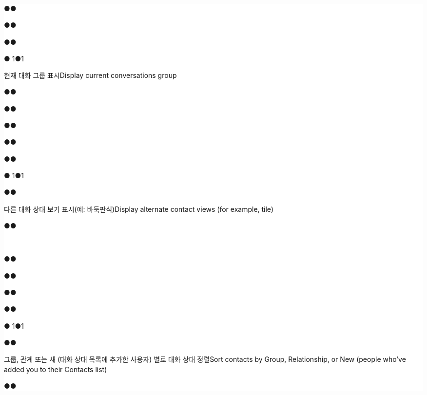<td><p><span data-ttu-id="bb3b5-268">●</span><span class="sxs-lookup"><span data-stu-id="bb3b5-268">●</span></span></p></td>
<td></td>
<td><p><span data-ttu-id="bb3b5-269">●</span><span class="sxs-lookup"><span data-stu-id="bb3b5-269">●</span></span></p></td>
<td></td>
<td><p><span data-ttu-id="bb3b5-270">●</span><span class="sxs-lookup"><span data-stu-id="bb3b5-270">●</span></span></p></td>
<td><p><span data-ttu-id="bb3b5-271">● 1</span><span class="sxs-lookup"><span data-stu-id="bb3b5-271">●1</span></span></p></td>
<td></td>
<td></td>
<td></td>
</tr>
<tr class="even">
<td><p><span data-ttu-id="bb3b5-272">현재 대화 그룹 표시</span><span class="sxs-lookup"><span data-stu-id="bb3b5-272">Display current conversations group</span></span></p></td>
<td><p><span data-ttu-id="bb3b5-273">●</span><span class="sxs-lookup"><span data-stu-id="bb3b5-273">●</span></span></p></td>
<td><p><span data-ttu-id="bb3b5-274">●</span><span class="sxs-lookup"><span data-stu-id="bb3b5-274">●</span></span></p></td>
<td><p><span data-ttu-id="bb3b5-275">●</span><span class="sxs-lookup"><span data-stu-id="bb3b5-275">●</span></span></p></td>
<td></td>
<td><p><span data-ttu-id="bb3b5-276">●</span><span class="sxs-lookup"><span data-stu-id="bb3b5-276">●</span></span></p></td>
<td></td>
<td><p><span data-ttu-id="bb3b5-277">●</span><span class="sxs-lookup"><span data-stu-id="bb3b5-277">●</span></span></p></td>
<td><p><span data-ttu-id="bb3b5-278">● 1</span><span class="sxs-lookup"><span data-stu-id="bb3b5-278">●1</span></span></p></td>
<td><p><span data-ttu-id="bb3b5-279">●</span><span class="sxs-lookup"><span data-stu-id="bb3b5-279">●</span></span></p></td>
<td></td>
<td></td>
</tr>
<tr class="odd">
<td><p><span data-ttu-id="bb3b5-280">다른 대화 상대 보기 표시(예: 바둑판식)</span><span class="sxs-lookup"><span data-stu-id="bb3b5-280">Display alternate contact views (for example, tile)</span></span></p></td>
<td><p><span data-ttu-id="bb3b5-281">●</span><span class="sxs-lookup"><span data-stu-id="bb3b5-281">●</span></span></p></td>
<td> </td>
<td><p><span data-ttu-id="bb3b5-282">●</span><span class="sxs-lookup"><span data-stu-id="bb3b5-282">●</span></span></p></td>
<td><p><span data-ttu-id="bb3b5-283">●</span><span class="sxs-lookup"><span data-stu-id="bb3b5-283">●</span></span></p></td>
<td><p><span data-ttu-id="bb3b5-284">●</span><span class="sxs-lookup"><span data-stu-id="bb3b5-284">●</span></span></p></td>
<td></td>
<td><p><span data-ttu-id="bb3b5-285">●</span><span class="sxs-lookup"><span data-stu-id="bb3b5-285">●</span></span></p></td>
<td><p><span data-ttu-id="bb3b5-286">● 1</span><span class="sxs-lookup"><span data-stu-id="bb3b5-286">●1</span></span></p></td>
<td></td>
<td></td>
<td><p><span data-ttu-id="bb3b5-287">●</span><span class="sxs-lookup"><span data-stu-id="bb3b5-287">●</span></span></p></td>
</tr>
<tr class="even">
<td><p><span data-ttu-id="bb3b5-288">그룹, 관계 또는 새 (대화 상대 목록에 추가한 사용자) 별로 대화 상대 정렬</span><span class="sxs-lookup"><span data-stu-id="bb3b5-288">Sort contacts by Group, Relationship, or New (people who’ve added you to their Contacts list)</span></span></p></td>
<td><p><span data-ttu-id="bb3b5-289">●</span><span class="sxs-lookup"><span data-stu-id="bb3b5-289">●</span></span></p></td>
